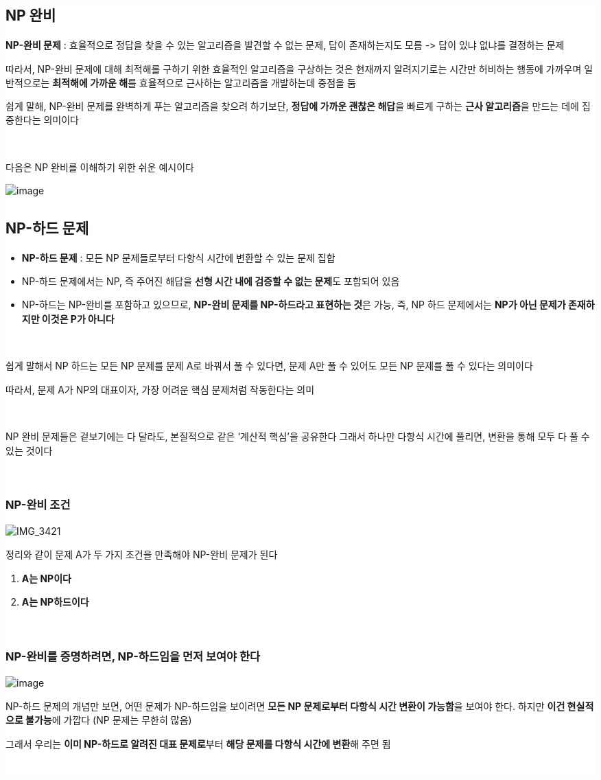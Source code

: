 ## NP 완비

**NP-완비 문제** : 효율적으로 정답을 찾을 수 있는 알고리즘을 발견할 수 없는 문제, 답이 존재하는지도 모름 -> 답이 있냐 없냐를 결정하는 문제

따라서, NP-완비 문제에 대해 최적해를 구하기 위한 효율적인 알고리즘을 구상하는 것은 현재까지 알려지기로는 시간만 허비하는 행동에 가까우며 일반적으로는 **최적해에 가까운 해**를 효율적으로 근사하는 알고리즘을 개발하는데 중점을 둠

쉽게 말해, NP-완비 문제를 완벽하게 푸는 알고리즘을 찾으려 하기보단, **정답에 가까운 괜찮은 해답**을 빠르게 구하는 **근사 알고리즘**을 만드는 데에 집중한다는 의미이다

<br/>

다음은 NP 완비를 이해하기 위한 쉬운 예시이다 

![image](https://github.com/user-attachments/assets/89cd818a-1665-4e8b-9c5a-926ef30b8942)

## NP-하드 문제 

- **NP-하드 문제** : 모든 NP 문제들로부터 다항식 시간에 변환할 수 있는 문제 집합

- NP-하드 문제에서는 NP, 즉 주어진 해답을 **선형 시간 내에 검증할 수 없는 문제**도 포함되어 있음

-  NP-하드는 NP-완비를 포함하고 있으므로, **NP-완비 문제를 NP-하드라고 표현하는 것**은 가능, 즉, NP 하드 문제에서는 **NP가 아닌 문제가 존재하지만 이것은 P가 아니다**

<br/>

쉽게 말해서 NP 하드는 모든 NP 문제를 문제 A로 바꿔서 풀 수 있다면, 문제 A만 풀 수 있어도 모든 NP 문제를 풀 수 있다는 의미이다

따라서, 문제 A가 NP의 대표이자, 가장 어려운 핵심 문제처럼 작동한다는 의미

<br/>

NP 완비 문제들은 겉보기에는 다 달라도, 본질적으로 같은 ‘계산적 핵심’을 공유한다 그래서 하나만 다항식 시간에 풀리면, 변환을 통해 모두 다 풀 수 있는 것이다 

<br/>

### NP-완비 조건

![IMG_3421](https://github.com/user-attachments/assets/cc948969-81f7-4c48-80f0-22e2c237f281)

정리와 같이 문제 A가 두 가지 조건을 만족해야 NP-완비 문제가 된다 

1. **A는 NP이다**

2. **A는 NP하드이다**

<br/>

### NP-완비를 증명하려면, NP-하드임을 먼저 보여야 한다

![image](https://github.com/user-attachments/assets/8eb525c4-9d0a-45e6-b78c-b1355bdb433c)

NP-하드 문제의 개념만 보면, 어떤 문제가 NP-하드임을 보이려면 **모든 NP 문제로부터 다항식 시간 변환이 가능함**을 보여야 한다. 하지만 **이건 현실적으로 불가능**에 가깝다 (NP 문제는 무한히 많음)

그래서 우리는 **이미 NP-하드로 알려진 대표 문제로**부터 **해당 문제를 다항식 시간에 변환**해 주면 됨

<br/>
